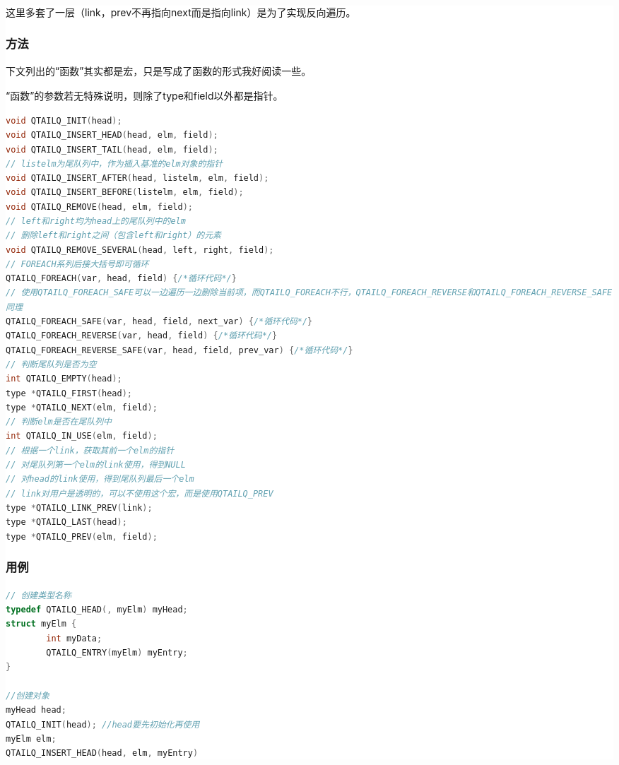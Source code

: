 这里多套了一层（link，prev不再指向next而是指向link）是为了实现反向遍历。

### 方法

下文列出的“函数”其实都是宏，只是写成了函数的形式我好阅读一些。

“函数”的参数若无特殊说明，则除了type和field以外都是指针。

```C
void QTAILQ_INIT(head);
void QTAILQ_INSERT_HEAD(head, elm, field);
void QTAILQ_INSERT_TAIL(head, elm, field);
// listelm为尾队列中，作为插入基准的elm对象的指针
void QTAILQ_INSERT_AFTER(head, listelm, elm, field);
void QTAILQ_INSERT_BEFORE(listelm, elm, field);
void QTAILQ_REMOVE(head, elm, field);
// left和right均为head上的尾队列中的elm
// 删除left和right之间（包含left和right）的元素
void QTAILQ_REMOVE_SEVERAL(head, left, right, field);
// FOREACH系列后接大括号即可循环
QTAILQ_FOREACH(var, head, field) {/*循环代码*/}
// 使用QTAILQ_FOREACH_SAFE可以一边遍历一边删除当前项，而QTAILQ_FOREACH不行，QTAILQ_FOREACH_REVERSE和QTAILQ_FOREACH_REVERSE_SAFE同理
QTAILQ_FOREACH_SAFE(var, head, field, next_var) {/*循环代码*/}
QTAILQ_FOREACH_REVERSE(var, head, field) {/*循环代码*/}
QTAILQ_FOREACH_REVERSE_SAFE(var, head, field, prev_var) {/*循环代码*/}
// 判断尾队列是否为空
int QTAILQ_EMPTY(head);
type *QTAILQ_FIRST(head);
type *QTAILQ_NEXT(elm, field);
// 判断elm是否在尾队列中
int QTAILQ_IN_USE(elm, field);
// 根据一个link，获取其前一个elm的指针
// 对尾队列第一个elm的link使用，得到NULL
// 对head的link使用，得到尾队列最后一个elm
// link对用户是透明的，可以不使用这个宏，而是使用QTAILQ_PREV
type *QTAILQ_LINK_PREV(link);
type *QTAILQ_LAST(head);
type *QTAILQ_PREV(elm, field);
```

### 用例

```C
// 创建类型名称
typedef QTAILQ_HEAD(, myElm) myHead;
struct myElm {
        int myData;
        QTAILQ_ENTRY(myElm) myEntry;
}

//创建对象
myHead head;
QTAILQ_INIT(head); //head要先初始化再使用
myElm elm;
QTAILQ_INSERT_HEAD(head, elm, myEntry)
```